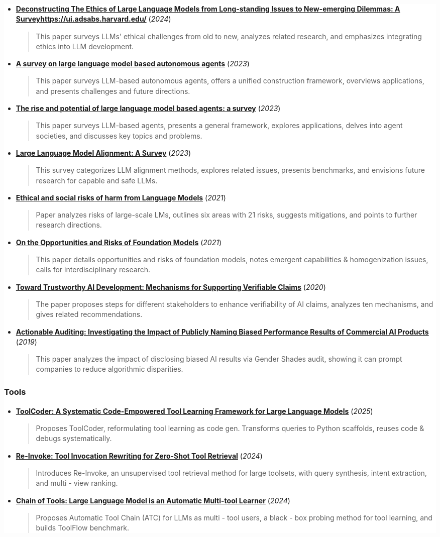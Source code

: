 - **[Deconstructing The Ethics of Large Language Models from Long-standing Issues to New-emerging Dilemmas: A Surveyhttps://ui.adsabs.harvard.edu/](https://ui.adsabs.harvard.edu/abs/2024arXiv240605392D/abstract)** (*2024*)
  > This paper surveys LLMs' ethical challenges from old to new, analyzes related research, and emphasizes integrating ethics into LLM development.

- **[A survey on large language model based autonomous agents](https://arxiv.org/abs/2308.11432)** (*2023*)
  > This paper surveys LLM-based autonomous agents, offers a unified construction framework, overviews applications, and presents challenges and future directions.

- **[The rise and potential of large language model based agents: a survey](https://arxiv.org/abs/2309.07864)** (*2023*)
  > This paper surveys LLM-based agents, presents a general framework, explores applications, delves into agent societies, and discusses key topics and problems.

- **[Large Language Model Alignment: A Survey](https://arxiv.org/abs/2309.15025)** (*2023*)
  > This survey categorizes LLM alignment methods, explores related issues, presents benchmarks, and envisions future research for capable and safe LLMs.

- **[Ethical and social risks of harm from Language Models](https://arxiv.org/abs/2112.04359)** (*2021*)
  > Paper analyzes risks of large-scale LMs, outlines six areas with 21 risks, suggests mitigations, and points to further research directions.

- **[On the Opportunities and Risks of Foundation Models](https://arxiv.org/abs/2108.07258)** (*2021*)
  > This paper details opportunities and risks of foundation models, notes emergent capabilities & homogenization issues, calls for interdisciplinary research.

- **[Toward Trustworthy AI Development: Mechanisms for Supporting Verifiable Claims](https://arxiv.org/abs/2004.07213)** (*2020*)
  > The paper proposes steps for different stakeholders to enhance verifiability of AI claims, analyzes ten mechanisms, and gives related recommendations.

- **[Actionable Auditing: Investigating the Impact of Publicly Naming Biased Performance Results of Commercial AI Products](https://dl.acm.org/doi/abs/10.1145/3306618.3314244?casa_token=1ogqoO70pDgAAAAA:7r8-ICJ2Ym55Fg2aaW11gpz7FR15yYHzuqBdGu7ifBfkiMRdbknxo34ItX_GwjeUZPg9k4U22tRX)** (*2019*)
  > This paper analyzes the impact of disclosing biased AI results via Gender Shades audit, showing it can prompt companies to reduce algorithmic disparities.

### Tools

- **[ToolCoder: A Systematic Code-Empowered Tool Learning Framework for Large Language Models](http://arxiv.org/abs/2502.11404)** (*2025*)
  > Proposes ToolCoder, reformulating tool learning as code gen. Transforms queries to Python scaffolds, reuses code & debugs systematically.

- **[Re-Invoke: Tool Invocation Rewriting for Zero-Shot Tool Retrieval](http://arxiv.org/abs/2408.01875)** (*2024*)
  > Introduces Re-Invoke, an unsupervised tool retrieval method for large toolsets, with query synthesis, intent extraction, and multi - view ranking.

- **[Chain of Tools: Large Language Model is an Automatic Multi-tool Learner](http://arxiv.org/abs/2405.16533)** (*2024*)
  > Proposes Automatic Tool Chain (ATC) for LLMs as multi - tool users, a black - box probing method for tool learning, and builds ToolFlow benchmark.
